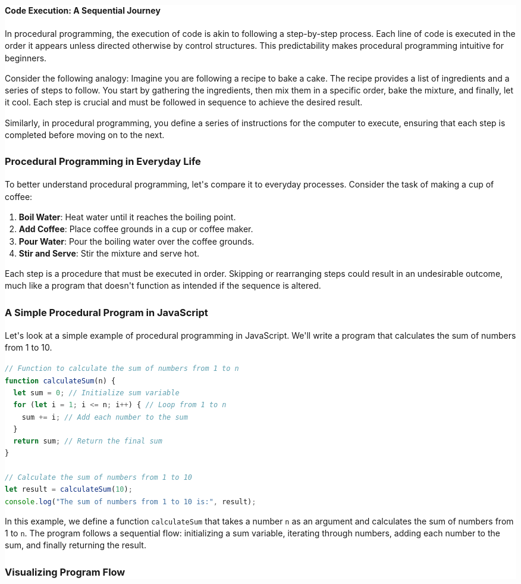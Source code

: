 #### Code Execution: A Sequential Journey

In procedural programming, the execution of code is akin to following a step-by-step process. Each line of code is executed in the order it appears unless directed otherwise by control structures. This predictability makes procedural programming intuitive for beginners.

Consider the following analogy: Imagine you are following a recipe to bake a cake. The recipe provides a list of ingredients and a series of steps to follow. You start by gathering the ingredients, then mix them in a specific order, bake the mixture, and finally, let it cool. Each step is crucial and must be followed in sequence to achieve the desired result.

Similarly, in procedural programming, you define a series of instructions for the computer to execute, ensuring that each step is completed before moving on to the next.

### Procedural Programming in Everyday Life

To better understand procedural programming, let's compare it to everyday processes. Consider the task of making a cup of coffee:

1. **Boil Water**: Heat water until it reaches the boiling point.
2. **Add Coffee**: Place coffee grounds in a cup or coffee maker.
3. **Pour Water**: Pour the boiling water over the coffee grounds.
4. **Stir and Serve**: Stir the mixture and serve hot.

Each step is a procedure that must be executed in order. Skipping or rearranging steps could result in an undesirable outcome, much like a program that doesn't function as intended if the sequence is altered.

### A Simple Procedural Program in JavaScript

Let's look at a simple example of procedural programming in JavaScript. We'll write a program that calculates the sum of numbers from 1 to 10.

```javascript
// Function to calculate the sum of numbers from 1 to n
function calculateSum(n) {
  let sum = 0; // Initialize sum variable
  for (let i = 1; i <= n; i++) { // Loop from 1 to n
    sum += i; // Add each number to the sum
  }
  return sum; // Return the final sum
}

// Calculate the sum of numbers from 1 to 10
let result = calculateSum(10);
console.log("The sum of numbers from 1 to 10 is:", result);
```

In this example, we define a function `calculateSum` that takes a number `n` as an argument and calculates the sum of numbers from 1 to `n`. The program follows a sequential flow: initializing a sum variable, iterating through numbers, adding each number to the sum, and finally returning the result.

### Visualizing Program Flow
